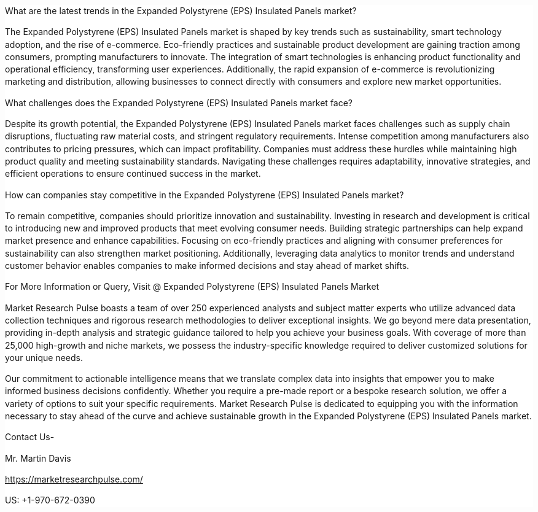 What are the latest trends in the Expanded Polystyrene (EPS) Insulated Panels market?

The Expanded Polystyrene (EPS) Insulated Panels market is shaped by key trends such as sustainability, smart technology adoption, and the rise of e-commerce. Eco-friendly practices and sustainable product development are gaining traction among consumers, prompting manufacturers to innovate. The integration of smart technologies is enhancing product functionality and operational efficiency, transforming user experiences. Additionally, the rapid expansion of e-commerce is revolutionizing marketing and distribution, allowing businesses to connect directly with consumers and explore new market opportunities.

What challenges does the Expanded Polystyrene (EPS) Insulated Panels market face?

Despite its growth potential, the Expanded Polystyrene (EPS) Insulated Panels market faces challenges such as supply chain disruptions, fluctuating raw material costs, and stringent regulatory requirements. Intense competition among manufacturers also contributes to pricing pressures, which can impact profitability. Companies must address these hurdles while maintaining high product quality and meeting sustainability standards. Navigating these challenges requires adaptability, innovative strategies, and efficient operations to ensure continued success in the market.

How can companies stay competitive in the Expanded Polystyrene (EPS) Insulated Panels market?

To remain competitive, companies should prioritize innovation and sustainability. Investing in research and development is critical to introducing new and improved products that meet evolving consumer needs. Building strategic partnerships can help expand market presence and enhance capabilities. Focusing on eco-friendly practices and aligning with consumer preferences for sustainability can also strengthen market positioning. Additionally, leveraging data analytics to monitor trends and understand customer behavior enables companies to make informed decisions and stay ahead of market shifts.

For More Information or Query, Visit @ Expanded Polystyrene (EPS) Insulated Panels Market

Market Research Pulse boasts a team of over 250 experienced analysts and subject matter experts who utilize advanced data collection techniques and rigorous research methodologies to deliver exceptional insights. We go beyond mere data presentation, providing in-depth analysis and strategic guidance tailored to help you achieve your business goals. With coverage of more than 25,000 high-growth and niche markets, we possess the industry-specific knowledge required to deliver customized solutions for your unique needs.

Our commitment to actionable intelligence means that we translate complex data into insights that empower you to make informed business decisions confidently. Whether you require a pre-made report or a bespoke research solution, we offer a variety of options to suit your specific requirements. Market Research Pulse is dedicated to equipping you with the information necessary to stay ahead of the curve and achieve sustainable growth in the Expanded Polystyrene (EPS) Insulated Panels market.

Contact Us-

Mr. Martin Davis

https://marketresearchpulse.com/

US: +1-970-672-0390
